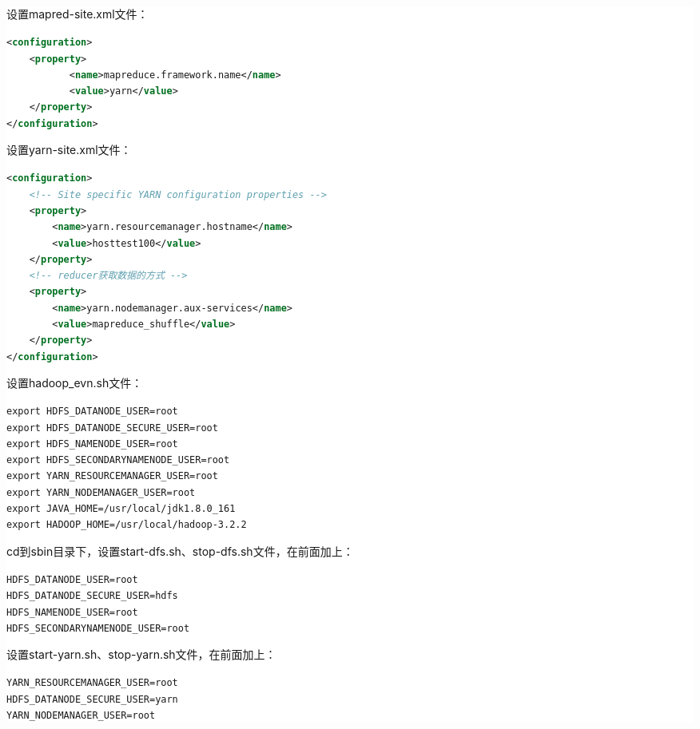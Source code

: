 设置mapred-site.xml文件：

```xml
<configuration>
    <property>
           <name>mapreduce.framework.name</name>
           <value>yarn</value>
    </property>
</configuration>
```

设置yarn-site.xml文件：

```xml
<configuration>
    <!-- Site specific YARN configuration properties -->
    <property>
        <name>yarn.resourcemanager.hostname</name>
        <value>hosttest100</value>
    </property>
    <!-- reducer获取数据的方式 -->
    <property>
        <name>yarn.nodemanager.aux-services</name>
        <value>mapreduce_shuffle</value>
    </property>
</configuration>
```

设置hadoop_evn.sh文件：

```shell
export HDFS_DATANODE_USER=root
export HDFS_DATANODE_SECURE_USER=root
export HDFS_NAMENODE_USER=root
export HDFS_SECONDARYNAMENODE_USER=root
export YARN_RESOURCEMANAGER_USER=root
export YARN_NODEMANAGER_USER=root
export JAVA_HOME=/usr/local/jdk1.8.0_161
export HADOOP_HOME=/usr/local/hadoop-3.2.2
```

cd到sbin目录下，设置start-dfs.sh、stop-dfs.sh文件，在前面加上：

```shell
HDFS_DATANODE_USER=root
HDFS_DATANODE_SECURE_USER=hdfs
HDFS_NAMENODE_USER=root
HDFS_SECONDARYNAMENODE_USER=root
```

设置start-yarn.sh、stop-yarn.sh文件，在前面加上：

```shell
YARN_RESOURCEMANAGER_USER=root
HDFS_DATANODE_SECURE_USER=yarn
YARN_NODEMANAGER_USER=root
```
